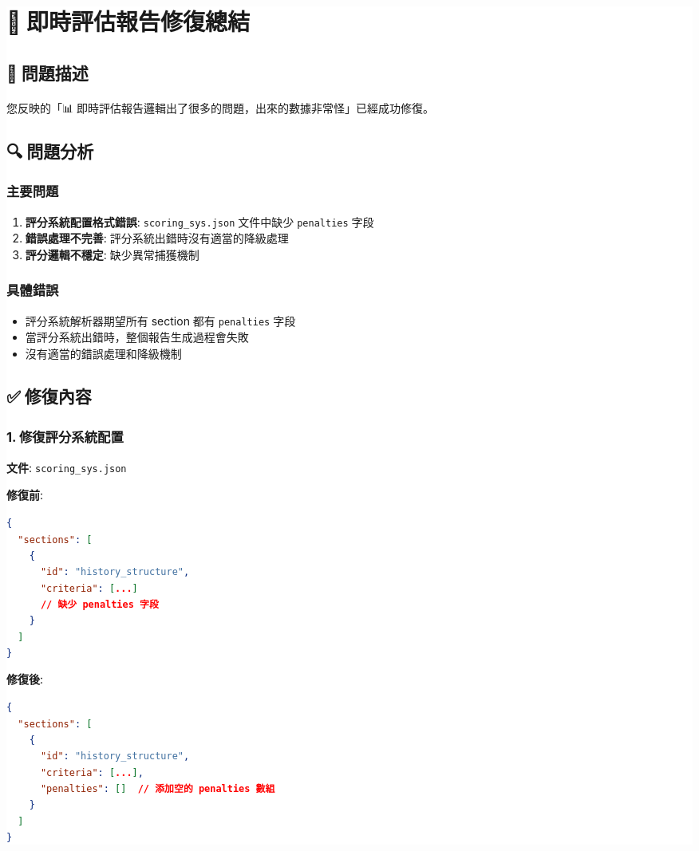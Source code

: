 # 🔧 即時評估報告修復總結

## 🎯 問題描述

您反映的「📊 即時評估報告邏輯出了很多的問題，出來的數據非常怪」已經成功修復。

## 🔍 問題分析

### 主要問題
1. **評分系統配置格式錯誤**: `scoring_sys.json` 文件中缺少 `penalties` 字段
2. **錯誤處理不完善**: 評分系統出錯時沒有適當的降級處理
3. **評分邏輯不穩定**: 缺少異常捕獲機制

### 具體錯誤
- 評分系統解析器期望所有 section 都有 `penalties` 字段
- 當評分系統出錯時，整個報告生成過程會失敗
- 沒有適當的錯誤處理和降級機制

## ✅ 修復內容

### 1. 修復評分系統配置
**文件**: `scoring_sys.json`

**修復前**:
```json
{
  "sections": [
    {
      "id": "history_structure",
      "criteria": [...]
      // 缺少 penalties 字段
    }
  ]
}
```

**修復後**:
```json
{
  "sections": [
    {
      "id": "history_structure",
      "criteria": [...],
      "penalties": []  // 添加空的 penalties 數組
    }
  ]
}
```
